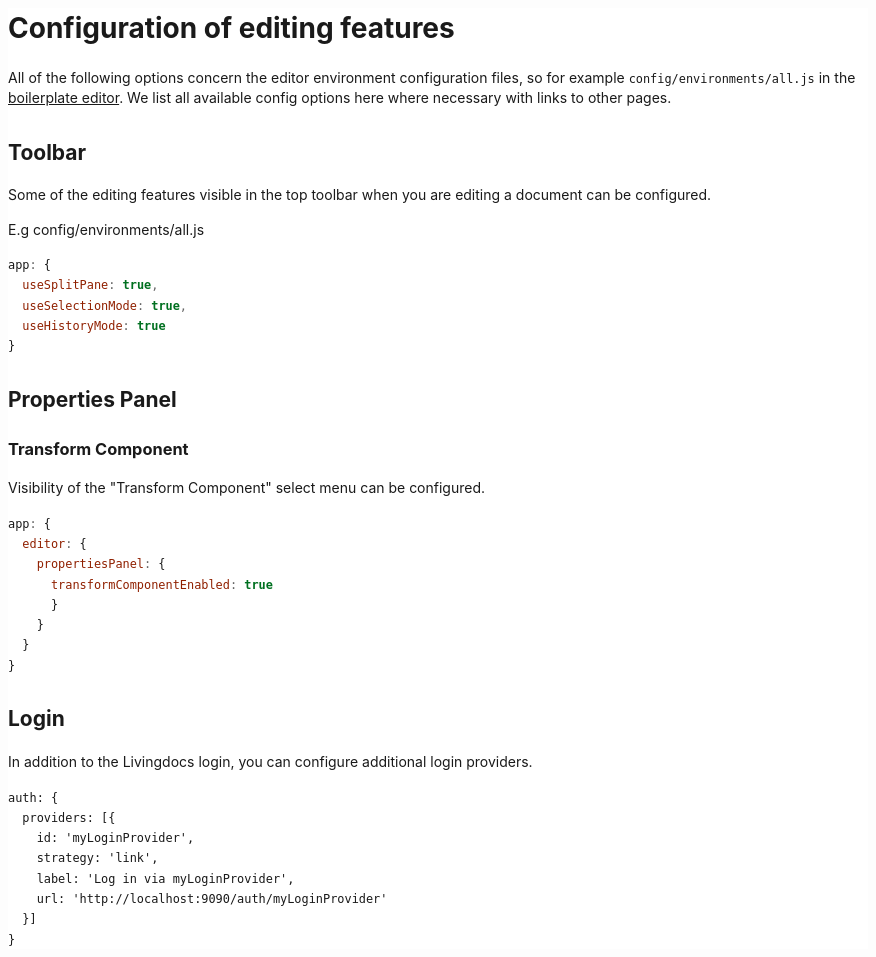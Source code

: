 # Configuration of editing features

All of the following options concern the editor environment configuration files, so for example `config/environments/all.js` in the [boilerplate editor](https://github.com/livingdocsIO/livingdocs-editor-boilerplate). We list all available config options here where necessary with links to other pages.

## Toolbar

Some of the editing features visible in the top toolbar when
you are editing a document can be configured.

E.g config/environments/all.js
```js
app: {
  useSplitPane: true,
  useSelectionMode: true,
  useHistoryMode: true
}
```

## Properties Panel

### Transform Component

Visibility of the "Transform Component" select menu can be configured.

```js
app: {
  editor: {
    propertiesPanel: {
      transformComponentEnabled: true
      }
    }
  }
}
```

## Login

In addition to the Livingdocs login, you can configure additional login providers.
```
auth: {
  providers: [{
    id: 'myLoginProvider',
    strategy: 'link',
    label: 'Log in via myLoginProvider',
    url: 'http://localhost:9090/auth/myLoginProvider'
  }]
}
```
